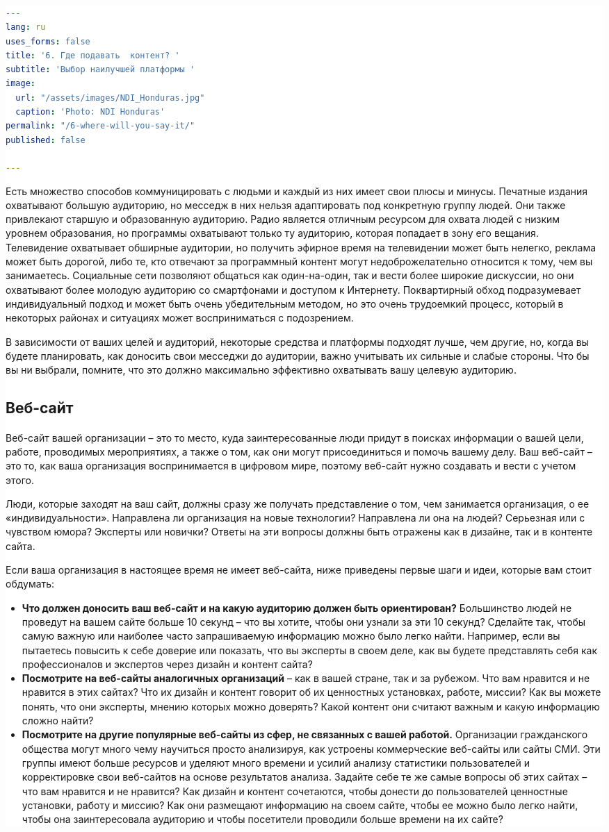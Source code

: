 ```yaml
---
lang: ru
uses_forms: false
title: '6. Где подавать  контент? '
subtitle: 'Выбор наилучшей платформы '
image:
  url: "/assets/images/NDI_Honduras.jpg"
  caption: 'Photo: NDI Honduras'
permalink: "/6-where-will-you-say-it/"
published: false

---
```

Есть множество способов коммуницировать с людьми и каждый из них имеет свои плюсы и минусы. Печатные издания охватывают большую аудиторию, но месседж в них нельзя адаптировать под конкретную группу людей. Они также привлекают старшую и образованную аудиторию. Радио является отличным ресурсом для охвата людей с низким уровнем образования, но программы охватывают только ту аудиторию, которая попадает в зону его вещания. Телевидение охватывает обширные аудитории, но получить эфирное время на телевидении может быть нелегко, реклама может быть дорогой, либо те, кто отвечают за программный контент могут недоброжелательно относится к тому, чем вы занимаетесь. Социальные сети позволяют общаться как один-на-один, так и вести более широкие дискуссии, но они охватывают более молодую аудиторию со смартфонами и доступом к Интернету. Поквартирный обход подразумевает индивидуальный подход и может быть очень убедительным методом, но это очень трудоемкий процесс, который в некоторых районах и ситуациях может восприниматься с подозрением.

В зависимости от ваших целей и аудиторий, некоторые средства и платформы подходят лучше, чем другие, но, когда вы будете планировать, как доносить свои месседжи до аудитории, важно учитывать их сильные и слабые стороны. Что бы вы ни выбрали, помните, что это должно максимально эффективно охватывать вашу целевую аудиторию.

## Веб-сайт

Веб-сайт вашей организации – это то место, куда заинтересованные люди придут в поисках информации о вашей цели, работе, проводимых мероприятиях, а также о том, как они могут присоединиться и помочь вашему делу. Ваш веб-сайт – это то, как ваша организация воспринимается в цифровом мире, поэтому веб-сайт нужно создавать и вести с учетом этого.

Люди, которые заходят на ваш сайт, должны сразу же получать представление о том, чем занимается организация, о ее «индивидуальности». Направлена ли организация на новые технологии? Направлена ли она на людей? Серьезная или с чувством юмора? Эксперты или новички? Ответы на эти вопросы должны быть отражены как в дизайне, так и в контенте сайта.

Если ваша организация в настоящее время не имеет веб-сайта, ниже приведены первые шаги и идеи, которые вам стоит обдумать:

* **Что должен доносить ваш веб-сайт и на какую аудиторию должен быть ориентирован?**  Большинство людей не проведут на вашем сайте больше 10 секунд – что вы хотите, чтобы они узнали за эти 10 секунд? Сделайте так, чтобы самую важную или наиболее часто запрашиваемую информацию можно было легко найти. Например, если вы пытаетесь повысить к себе доверие или показать, что вы эксперты в своем деле, как вы будете представлять себя как профессионалов и экспертов через дизайн и контент сайта?
* **Посмотрите на веб-сайты аналогичных организаций** – как в вашей стране, так и за рубежом. Что вам нравится и не нравится в этих сайтах? Что их дизайн и контент говорит об их ценностных установках, работе, миссии? Как вы можете понять, что они эксперты, мнению которых можно доверять? Какой контент они считают важным и какую информацию сложно найти?
* **Посмотрите на другие популярные веб-сайты из сфер, не связанных с вашей работой.** Организации гражданского общества могут много чему научиться просто анализируя, как устроены коммерческие веб-сайты или сайты СМИ. Эти группы имеют больше ресурсов и уделяют много времени и усилий анализу статистики пользователей и корректировке свои веб-сайтов на основе результатов анализа. Задайте себе те же самые вопросы об этих сайтах – что вам нравится и не нравится? Как дизайн и контент сочетаются, чтобы донести до пользователей ценностные установки, работу и миссию? Как они размещают информацию на своем сайте, чтобы ее можно было легко найти, чтобы она заинтересовала аудиторию и чтобы посетители проводили больше времени на их сайте?